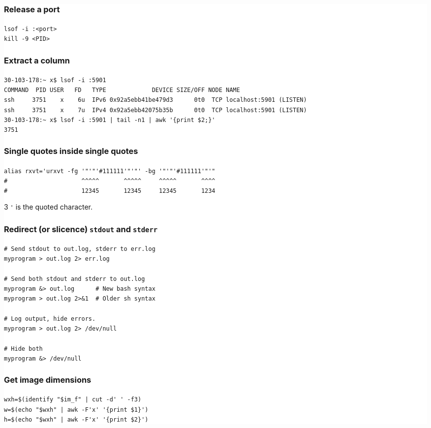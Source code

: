 
### Release a port

```
lsof -i :<port>
kill -9 <PID>
```


### Extract a column

```
30-103-178:~ x$ lsof -i :5901
COMMAND  PID USER   FD   TYPE             DEVICE SIZE/OFF NODE NAME
ssh     3751    x    6u  IPv6 0x92a5ebb41be479d3      0t0  TCP localhost:5901 (LISTEN)
ssh     3751    x    7u  IPv4 0x92a5ebb42075b35b      0t0  TCP localhost:5901 (LISTEN)
30-103-178:~ x$ lsof -i :5901 | tail -n1 | awk '{print $2;}'
3751
```


### Single quotes inside single quotes

```
alias rxvt='urxvt -fg '"'"'#111111'"'"' -bg '"'"'#111111'"'"
#                     ^^^^^       ^^^^^     ^^^^^       ^^^^
#                     12345       12345     12345       1234
```

3 `'` is the quoted character.


### Redirect (or slicence) `stdout` and `stderr`

```
# Send stdout to out.log, stderr to err.log
myprogram > out.log 2> err.log

# Send both stdout and stderr to out.log
myprogram &> out.log      # New bash syntax
myprogram > out.log 2>&1  # Older sh syntax

# Log output, hide errors.
myprogram > out.log 2> /dev/null

# Hide both
myprogram &> /dev/null
```


### Get image dimensions

```
wxh=$(identify "$im_f" | cut -d' ' -f3)
w=$(echo "$wxh" | awk -F'x' '{print $1}')
h=$(echo "$wxh" | awk -F'x' '{print $2}')
```

